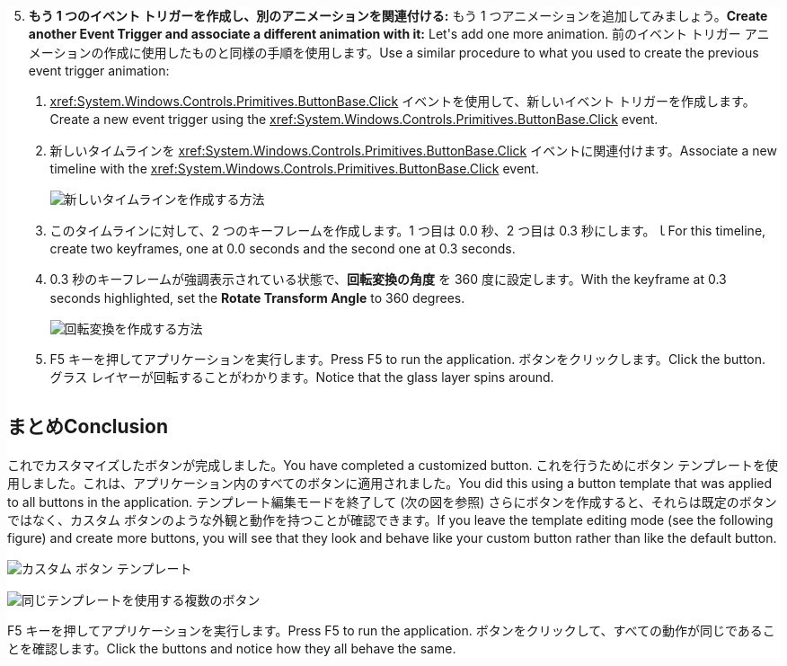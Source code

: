 5. <span data-ttu-id="2bc1d-255">**もう 1 つのイベント トリガーを作成し、別のアニメーションを関連付ける:** もう 1 つアニメーションを追加してみましょう。</span><span class="sxs-lookup"><span data-stu-id="2bc1d-255">**Create another Event Trigger and associate a different animation with it:** Let's add one more animation.</span></span> <span data-ttu-id="2bc1d-256">前のイベント トリガー アニメーションの作成に使用したものと同様の手順を使用します。</span><span class="sxs-lookup"><span data-stu-id="2bc1d-256">Use a similar procedure to what you used to create the previous event trigger animation:</span></span>

    1. <span data-ttu-id="2bc1d-257"><xref:System.Windows.Controls.Primitives.ButtonBase.Click> イベントを使用して、新しいイベント トリガーを作成します。</span><span class="sxs-lookup"><span data-stu-id="2bc1d-257">Create a new event trigger using the <xref:System.Windows.Controls.Primitives.ButtonBase.Click> event.</span></span>

    2. <span data-ttu-id="2bc1d-258">新しいタイムラインを <xref:System.Windows.Controls.Primitives.ButtonBase.Click> イベントに関連付けます。</span><span class="sxs-lookup"><span data-stu-id="2bc1d-258">Associate a new timeline with the <xref:System.Windows.Controls.Primitives.ButtonBase.Click> event.</span></span>

        ![新しいタイムラインを作成する方法](./media/custom-button-blend-clickeventtrigger1.png)

    3. <span data-ttu-id="2bc1d-260">このタイムラインに対して、2 つのキーフレームを作成します。1 つ目は 0.0 秒、2 つ目は 0.3 秒にします。ｌ</span><span class="sxs-lookup"><span data-stu-id="2bc1d-260">For this timeline, create two keyframes, one at 0.0 seconds and the second one at 0.3 seconds.</span></span>

    4. <span data-ttu-id="2bc1d-261">0\.3 秒のキーフレームが強調表示されている状態で、**回転変換の角度** を 360 度に設定します。</span><span class="sxs-lookup"><span data-stu-id="2bc1d-261">With the keyframe at 0.3 seconds highlighted, set the **Rotate Transform Angle** to 360 degrees.</span></span>

        ![回転変換を作成する方法](./media/custom-button-blend-rotatetransform.gif)

    5. <span data-ttu-id="2bc1d-263">F5 キーを押してアプリケーションを実行します。</span><span class="sxs-lookup"><span data-stu-id="2bc1d-263">Press F5 to run the application.</span></span> <span data-ttu-id="2bc1d-264">ボタンをクリックします。</span><span class="sxs-lookup"><span data-stu-id="2bc1d-264">Click the button.</span></span> <span data-ttu-id="2bc1d-265">グラス レイヤーが回転することがわかります。</span><span class="sxs-lookup"><span data-stu-id="2bc1d-265">Notice that the glass layer spins around.</span></span>

## <a name="conclusion"></a><span data-ttu-id="2bc1d-266">まとめ</span><span class="sxs-lookup"><span data-stu-id="2bc1d-266">Conclusion</span></span>

<span data-ttu-id="2bc1d-267">これでカスタマイズしたボタンが完成しました。</span><span class="sxs-lookup"><span data-stu-id="2bc1d-267">You have completed a customized button.</span></span> <span data-ttu-id="2bc1d-268">これを行うためにボタン テンプレートを使用しました。これは、アプリケーション内のすべてのボタンに適用されました。</span><span class="sxs-lookup"><span data-stu-id="2bc1d-268">You did this using a button template that was applied to all buttons in the application.</span></span> <span data-ttu-id="2bc1d-269">テンプレート編集モードを終了して (次の図を参照) さらにボタンを作成すると、それらは既定のボタンではなく、カスタム ボタンのような外観と動作を持つことが確認できます。</span><span class="sxs-lookup"><span data-stu-id="2bc1d-269">If you leave the template editing mode (see the following figure) and create more buttons, you will see that they look and behave like your custom button rather than like the default button.</span></span>

![カスタム ボタン テンプレート](./media/custom-button-blend-scopeup.gif)

![同じテンプレートを使用する複数のボタン](./media/custom-button-blend-createmultiplebuttons.png)

<span data-ttu-id="2bc1d-272">F5 キーを押してアプリケーションを実行します。</span><span class="sxs-lookup"><span data-stu-id="2bc1d-272">Press F5 to run the application.</span></span> <span data-ttu-id="2bc1d-273">ボタンをクリックして、すべての動作が同じであることを確認します。</span><span class="sxs-lookup"><span data-stu-id="2bc1d-273">Click the buttons and notice how they all behave the same.</span></span>
